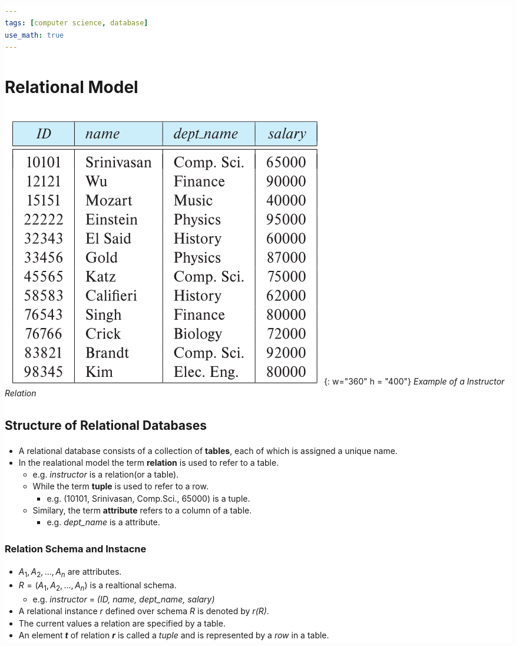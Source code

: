 ```yaml
---
tags: [computer science, database]
use_math: true
---
```

# Relational Model
![Example](./img/1.png){: w="360" h = "400"}
*Example of a Instructor  Relation*

## Structure of Relational Databases
* A relational database consists of a collection of **tables**, each of which is assigned a unique name.
* In the realational model the term **relation** is used to refer to a table.
    * e.g. *instructor* is a relation(or a table).
    * While the term **tuple** is used to refer to a row.
        * e.g. (10101, Srinivasan, Comp.Sci., 65000) is a tuple.
    * Similary, the term **attribute** refers to a column of a table.
        * e.g. *dept_name* is a attribute.

### Relation Schema and Instacne
* $A_1, A_2, ..., A_n$ are attributes.
* $R = (A_1, A_2, ..., A_n)$ is a realtional schema.
    * e.g. *instructor* = *(ID, name, dept_name, salary)*
* A relational instance *r* defined over schema *R* is denoted by *r(R)*.
* The current values a relation are specified by a table.
* An element ***t*** of relation ***r*** is called a *tuple* and is represented by a *row* in a table.
